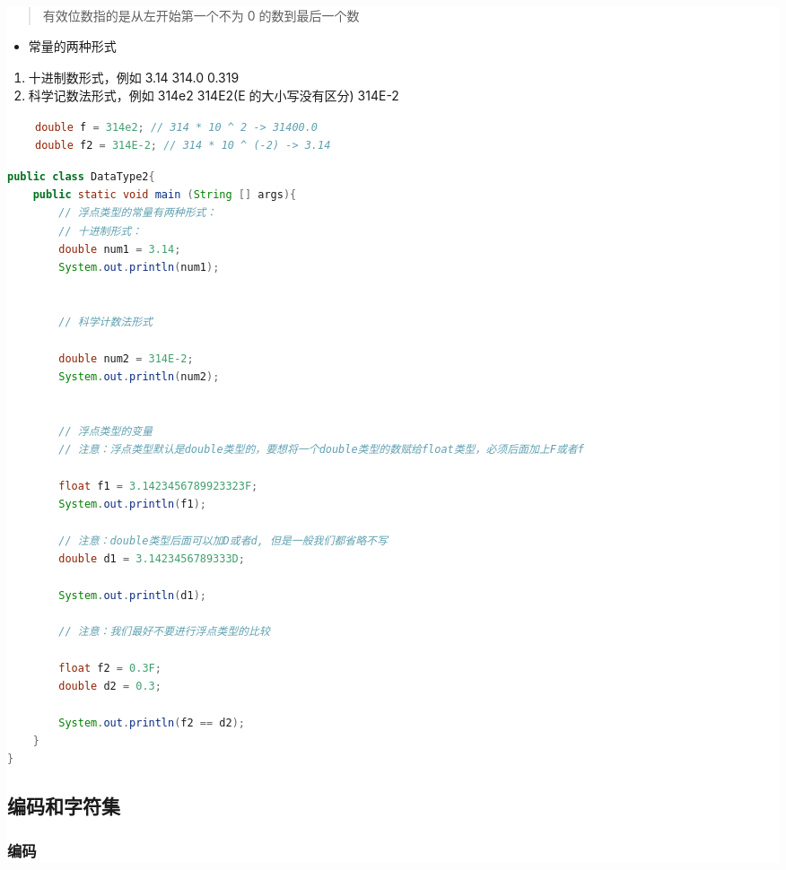 > 有效位数指的是从左开始第一个不为 0 的数到最后一个数

- 常量的两种形式

1. 十进制数形式，例如
   3.14 314.0 0.319
2. 科学记数法形式，例如
   314e2 314E2(E 的大小写没有区分) 314E-2
   ```java
    double f = 314e2; // 314 * 10 ^ 2 -> 31400.0
    double f2 = 314E-2; // 314 * 10 ^ (-2) -> 3.14
   ```

```java
public class DataType2{
	public static void main (String [] args){
		// 浮点类型的常量有两种形式：
		// 十进制形式：
		double num1 = 3.14;
		System.out.println(num1);


	 	// 科学计数法形式

	 	double num2 = 314E-2;
	 	System.out.println(num2);


	 	// 浮点类型的变量
	 	// 注意：浮点类型默认是double类型的，要想将一个double类型的数赋给float类型，必须后面加上F或者f

	 	float f1 = 3.1423456789923323F;
	 	System.out.println(f1);

	 	// 注意：double类型后面可以加D或者d, 但是一般我们都省略不写
	 	double d1 = 3.1423456789333D;

	 	System.out.println(d1);

	 	// 注意：我们最好不要进行浮点类型的比较

	 	float f2 = 0.3F;
	 	double d2 = 0.3;

	 	System.out.println(f2 == d2);
	}
}

```

## 编码和字符集

### 编码

